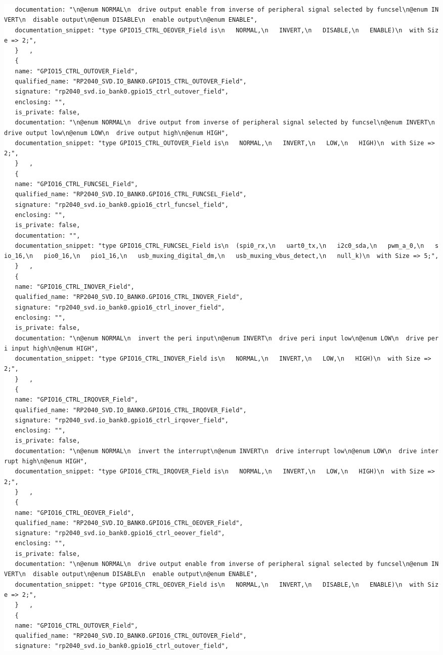        documentation: "\n@enum NORMAL\n  drive output enable from inverse of peripheral signal selected by funcsel\n@enum INVERT\n  disable output\n@enum DISABLE\n  enable output\n@enum ENABLE",
       documentation_snippet: "type GPIO15_CTRL_OEOVER_Field is\n   NORMAL,\n   INVERT,\n   DISABLE,\n   ENABLE)\n  with Size => 2;",
       }   ,
       {
       name: "GPIO15_CTRL_OUTOVER_Field",
       qualified_name: "RP2040_SVD.IO_BANK0.GPIO15_CTRL_OUTOVER_Field",
       signature: "rp2040_svd.io_bank0.gpio15_ctrl_outover_field",
       enclosing: "",
       is_private: false,
       documentation: "\n@enum NORMAL\n  drive output from inverse of peripheral signal selected by funcsel\n@enum INVERT\n  drive output low\n@enum LOW\n  drive output high\n@enum HIGH",
       documentation_snippet: "type GPIO15_CTRL_OUTOVER_Field is\n   NORMAL,\n   INVERT,\n   LOW,\n   HIGH)\n  with Size => 2;",
       }   ,
       {
       name: "GPIO16_CTRL_FUNCSEL_Field",
       qualified_name: "RP2040_SVD.IO_BANK0.GPIO16_CTRL_FUNCSEL_Field",
       signature: "rp2040_svd.io_bank0.gpio16_ctrl_funcsel_field",
       enclosing: "",
       is_private: false,
       documentation: "",
       documentation_snippet: "type GPIO16_CTRL_FUNCSEL_Field is\n  (spi0_rx,\n   uart0_tx,\n   i2c0_sda,\n   pwm_a_0,\n   sio_16,\n   pio0_16,\n   pio1_16,\n   usb_muxing_digital_dm,\n   usb_muxing_vbus_detect,\n   null_k)\n  with Size => 5;",
       }   ,
       {
       name: "GPIO16_CTRL_INOVER_Field",
       qualified_name: "RP2040_SVD.IO_BANK0.GPIO16_CTRL_INOVER_Field",
       signature: "rp2040_svd.io_bank0.gpio16_ctrl_inover_field",
       enclosing: "",
       is_private: false,
       documentation: "\n@enum NORMAL\n  invert the peri input\n@enum INVERT\n  drive peri input low\n@enum LOW\n  drive peri input high\n@enum HIGH",
       documentation_snippet: "type GPIO16_CTRL_INOVER_Field is\n   NORMAL,\n   INVERT,\n   LOW,\n   HIGH)\n  with Size => 2;",
       }   ,
       {
       name: "GPIO16_CTRL_IRQOVER_Field",
       qualified_name: "RP2040_SVD.IO_BANK0.GPIO16_CTRL_IRQOVER_Field",
       signature: "rp2040_svd.io_bank0.gpio16_ctrl_irqover_field",
       enclosing: "",
       is_private: false,
       documentation: "\n@enum NORMAL\n  invert the interrupt\n@enum INVERT\n  drive interrupt low\n@enum LOW\n  drive interrupt high\n@enum HIGH",
       documentation_snippet: "type GPIO16_CTRL_IRQOVER_Field is\n   NORMAL,\n   INVERT,\n   LOW,\n   HIGH)\n  with Size => 2;",
       }   ,
       {
       name: "GPIO16_CTRL_OEOVER_Field",
       qualified_name: "RP2040_SVD.IO_BANK0.GPIO16_CTRL_OEOVER_Field",
       signature: "rp2040_svd.io_bank0.gpio16_ctrl_oeover_field",
       enclosing: "",
       is_private: false,
       documentation: "\n@enum NORMAL\n  drive output enable from inverse of peripheral signal selected by funcsel\n@enum INVERT\n  disable output\n@enum DISABLE\n  enable output\n@enum ENABLE",
       documentation_snippet: "type GPIO16_CTRL_OEOVER_Field is\n   NORMAL,\n   INVERT,\n   DISABLE,\n   ENABLE)\n  with Size => 2;",
       }   ,
       {
       name: "GPIO16_CTRL_OUTOVER_Field",
       qualified_name: "RP2040_SVD.IO_BANK0.GPIO16_CTRL_OUTOVER_Field",
       signature: "rp2040_svd.io_bank0.gpio16_ctrl_outover_field",